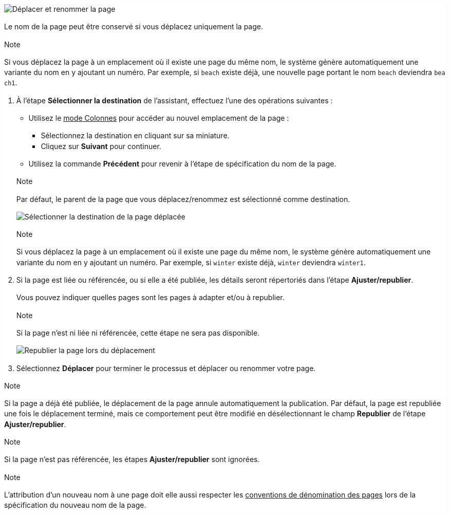    ![Déplacer et renommer la page](/help/sites-cloud/authoring/assets/move-page-rename.png)

   Le nom de la page peut être conservé si vous déplacez uniquement la page.

   >[!NOTE]
   >
   >Si vous déplacez la page à un emplacement où il existe une page du même nom, le système génère automatiquement une variante du nom en y ajoutant un numéro. Par exemple, si `beach` existe déjà, une nouvelle page portant le nom `beach` deviendra `beach1`.

1. À l’étape **Sélectionner la destination** de l’assistant, effectuez l’une des opérations suivantes :

   * Utilisez le [mode Colonnes](/help/sites-cloud/authoring/getting-started/basic-handling.md#column-view) pour accéder au nouvel emplacement de la page :

      * Sélectionnez la destination en cliquant sur sa miniature.
      * Cliquez sur **Suivant** pour continuer.
   * Utilisez la commande **Précédent** pour revenir à l’étape de spécification du nom de la page.

   >[!NOTE]
   >
   >Par défaut, le parent de la page que vous déplacez/renommez est sélectionné comme destination.

   ![Sélectionner la destination de la page déplacée](/help/sites-cloud/authoring/assets/move-page-destination.png)

   >[!NOTE]
   >
   >Si vous déplacez la page à un emplacement où il existe une page du même nom, le système génère automatiquement une variante du nom en y ajoutant un numéro. Par exemple, si `winter` existe déjà, `winter` deviendra `winter1`.

1. Si la page est liée ou référencée, ou si elle a été publiée, les détails seront répertoriés dans l’étape **Ajuster/republier**.

   Vous pouvez indiquer quelles pages sont les pages à adapter et/ou à republier.

   >[!NOTE]
   >
   >Si la page n’est ni liée ni référencée, cette étape ne sera pas disponible.

   ![Republier la page lors du déplacement](/help/sites-cloud/authoring/assets/move-page-republish.png)

1. Sélectionnez **Déplacer** pour terminer le processus et déplacer ou renommer votre page.

>[!NOTE]
>
>Si la page a déjà été publiée, le déplacement de la page annule automatiquement la publication. Par défaut, la page est republiée une fois le déplacement terminé, mais ce comportement peut être modifié en désélectionnant le champ **Republier** de l’étape **Ajuster/republier**.

>[!NOTE]
>
>Si la page n’est pas référencée, les étapes **Ajuster/republier** sont ignorées.

>[!NOTE]
>
>L’attribution d’un nouveau nom à une page doit elle aussi respecter les [conventions de dénomination des pages](#page-naming-conventions) lors de la spécification du nouveau nom de la page.
